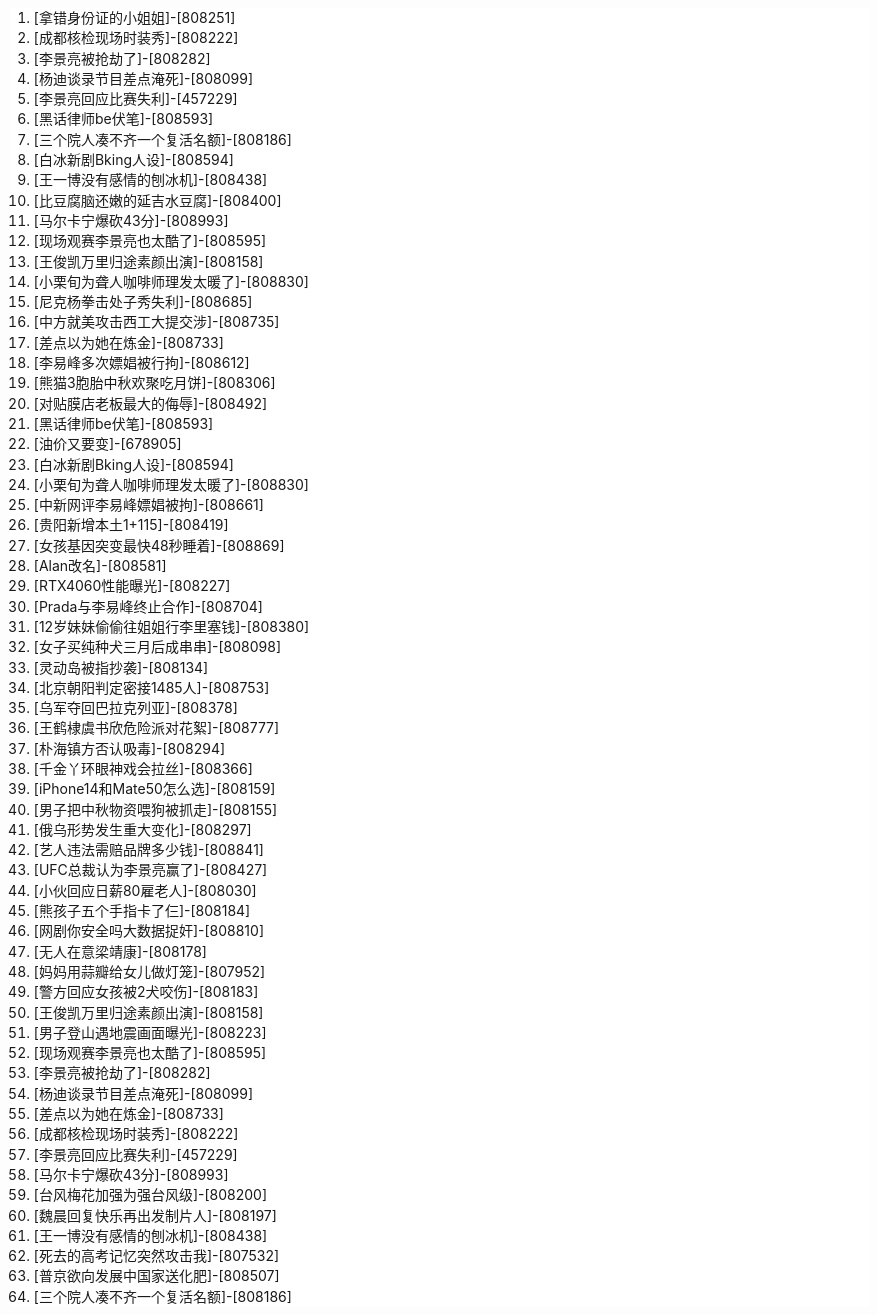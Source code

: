 1. [拿错身份证的小姐姐]-[808251]
1. [成都核检现场时装秀]-[808222]
1. [李景亮被抢劫了]-[808282]
1. [杨迪谈录节目差点淹死]-[808099]
1. [李景亮回应比赛失利]-[457229]
1. [黑话律师be伏笔]-[808593]
1. [三个院人凑不齐一个复活名额]-[808186]
1. [白冰新剧Bking人设]-[808594]
1. [王一博没有感情的刨冰机]-[808438]
1. [比豆腐脑还嫩的延吉水豆腐]-[808400]
1. [马尔卡宁爆砍43分]-[808993]
1. [现场观赛李景亮也太酷了]-[808595]
1. [王俊凯万里归途素颜出演]-[808158]
1. [小栗旬为聋人咖啡师理发太暖了]-[808830]
1. [尼克杨拳击处子秀失利]-[808685]
1. [中方就美攻击西工大提交涉]-[808735]
1. [差点以为她在炼金]-[808733]
1. [李易峰多次嫖娼被行拘]-[808612]
1. [熊猫3胞胎中秋欢聚吃月饼]-[808306]
1. [对贴膜店老板最大的侮辱]-[808492]
1. [黑话律师be伏笔]-[808593]
1. [油价又要变]-[678905]
1. [白冰新剧Bking人设]-[808594]
1. [小栗旬为聋人咖啡师理发太暖了]-[808830]
1. [中新网评李易峰嫖娼被拘]-[808661]
1. [贵阳新增本土1+115]-[808419]
1. [女孩基因突变最快48秒睡着]-[808869]
1. [Alan改名]-[808581]
1. [RTX4060性能曝光]-[808227]
1. [Prada与李易峰终止合作]-[808704]
1. [12岁妹妹偷偷往姐姐行李里塞钱]-[808380]
1. [女子买纯种犬三月后成串串]-[808098]
1. [灵动岛被指抄袭]-[808134]
1. [北京朝阳判定密接1485人]-[808753]
1. [乌军夺回巴拉克列亚]-[808378]
1. [王鹤棣虞书欣危险派对花絮]-[808777]
1. [朴海镇方否认吸毒]-[808294]
1. [千金丫环眼神戏会拉丝]-[808366]
1. [iPhone14和Mate50怎么选]-[808159]
1. [男子把中秋物资喂狗被抓走]-[808155]
1. [俄乌形势发生重大变化]-[808297]
1. [艺人违法需赔品牌多少钱]-[808841]
1. [UFC总裁认为李景亮赢了]-[808427]
1. [小伙回应日薪80雇老人]-[808030]
1. [熊孩子五个手指卡了仨]-[808184]
1. [网剧你安全吗大数据捉奸]-[808810]
1. [无人在意梁靖康]-[808178]
1. [妈妈用蒜瓣给女儿做灯笼]-[807952]
1. [警方回应女孩被2犬咬伤]-[808183]
1. [王俊凯万里归途素颜出演]-[808158]
1. [男子登山遇地震画面曝光]-[808223]
1. [现场观赛李景亮也太酷了]-[808595]
1. [李景亮被抢劫了]-[808282]
1. [杨迪谈录节目差点淹死]-[808099]
1. [差点以为她在炼金]-[808733]
1. [成都核检现场时装秀]-[808222]
1. [李景亮回应比赛失利]-[457229]
1. [马尔卡宁爆砍43分]-[808993]
1. [台风梅花加强为强台风级]-[808200]
1. [魏晨回复快乐再出发制片人]-[808197]
1. [王一博没有感情的刨冰机]-[808438]
1. [死去的高考记忆突然攻击我]-[807532]
1. [普京欲向发展中国家送化肥]-[808507]
1. [三个院人凑不齐一个复活名额]-[808186]